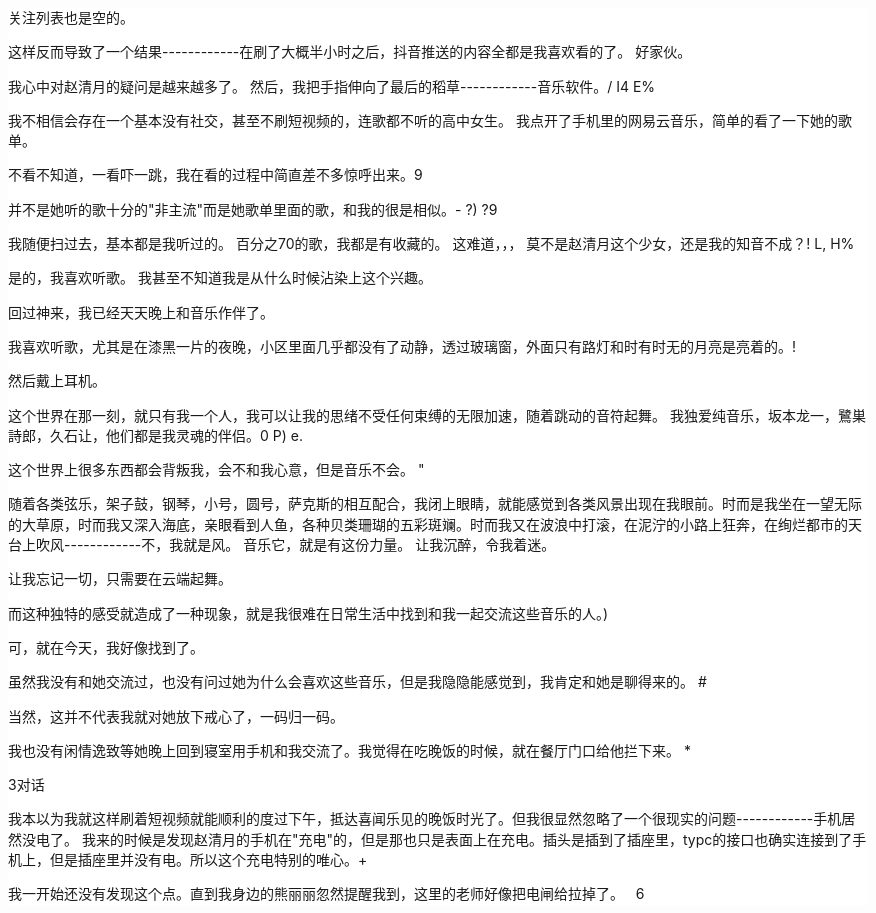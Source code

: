 关注列表也是空的。



这样反而导致了一个结果------------在刷了大概半小时之后，抖音推送的内容全都是我喜欢看的了。 好家伙。

我心中对赵清月的疑问是越来越多了。 然后，我把手指伸向了最后的稻草------------音乐软件。/ I4 E%



我不相信会存在一个基本没有社交，甚至不刷短视频的，连歌都不听的高中女生。 我点开了手机里的网易云音乐，简单的看了一下她的歌单。

不看不知道，一看吓一跳，我在看的过程中简直差不多惊呼出来。9



并不是她听的歌十分的"非主流"而是她歌单里面的歌，和我的很是相似。- ?) ?9

我随便扫过去，基本都是我听过的。 百分之70的歌，我都是有收藏的。 这难道，，， 莫不是赵清月这个少女，还是我的知音不成？! L, H%

是的，我喜欢听歌。 我甚至不知道我是从什么时候沾染上这个兴趣。

回过神来，我已经天天晚上和音乐作伴了。



我喜欢听歌，尤其是在漆黑一片的夜晚，小区里面几乎都没有了动静，透过玻璃窗，外面只有路灯和时有时无的月亮是亮着的。!

然后戴上耳机。



这个世界在那一刻，就只有我一个人，我可以让我的思绪不受任何束缚的无限加速，随着跳动的音符起舞。 我独爱纯音乐，坂本龙一，鷺巣詩郎，久石让，他们都是我灵魂的伴侣。0 P) e.

这个世界上很多东西都会背叛我，会不和我心意，但是音乐不会。 "



随着各类弦乐，架子鼓，钢琴，小号，圆号，萨克斯的相互配合，我闭上眼睛，就能感觉到各类风景出现在我眼前。时而是我坐在一望无际的大草原，时而我又深入海底，亲眼看到人鱼，各种贝类珊瑚的五彩斑斓。时而我又在波浪中打滚，在泥泞的小路上狂奔，在绚烂都市的天台上吹风------------不，我就是风。 音乐它，就是有这份力量。 让我沉醉，令我着迷。

让我忘记一切，只需要在云端起舞。



而这种独特的感受就造成了一种现象，就是我很难在日常生活中找到和我一起交流这些音乐的人。)

可，就在今天，我好像找到了。



虽然我没有和她交流过，也没有问过她为什么会喜欢这些音乐，但是我隐隐能感觉到，我肯定和她是聊得来的。 #

当然，这并不代表我就对她放下戒心了，一码归一码。



我也没有闲情逸致等她晚上回到寝室用手机和我交流了。我觉得在吃晚饭的时候，就在餐厅门口给他拦下来。 *

3对话



我本以为我就这样刷着短视频就能顺利的度过下午，抵达喜闻乐见的晚饭时光了。但我很显然忽略了一个很现实的问题------------手机居然没电了。 我来的时候是发现赵清月的手机在"充电"的，但是那也只是表面上在充电。插头是插到了插座里，typc的接口也确实连接到了手机上，但是插座里并没有电。所以这个充电特别的唯心。+



我一开始还没有发现这个点。直到我身边的熊丽丽忽然提醒我到，这里的老师好像把电闸给拉掉了。   6


